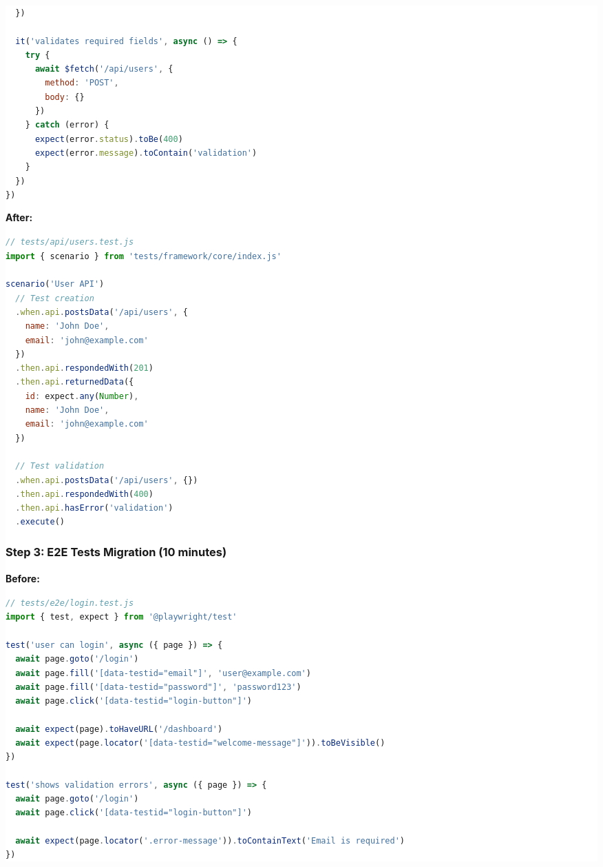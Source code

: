 ```javascript
  })
  
  it('validates required fields', async () => {
    try {
      await $fetch('/api/users', {
        method: 'POST',
        body: {}
      })
    } catch (error) {
      expect(error.status).toBe(400)
      expect(error.message).toContain('validation')
    }
  })
})
```

**After:**
```javascript
// tests/api/users.test.js
import { scenario } from 'tests/framework/core/index.js'

scenario('User API')
  // Test creation
  .when.api.postsData('/api/users', {
    name: 'John Doe',
    email: 'john@example.com'
  })
  .then.api.respondedWith(201)
  .then.api.returnedData({
    id: expect.any(Number),
    name: 'John Doe',
    email: 'john@example.com'
  })
  
  // Test validation
  .when.api.postsData('/api/users', {})
  .then.api.respondedWith(400)
  .then.api.hasError('validation')
  .execute()
```

### Step 3: E2E Tests Migration (10 minutes)

**Before:**
```javascript
// tests/e2e/login.test.js
import { test, expect } from '@playwright/test'

test('user can login', async ({ page }) => {
  await page.goto('/login')
  await page.fill('[data-testid="email"]', 'user@example.com')
  await page.fill('[data-testid="password"]', 'password123')
  await page.click('[data-testid="login-button"]')
  
  await expect(page).toHaveURL('/dashboard')
  await expect(page.locator('[data-testid="welcome-message"]')).toBeVisible()
})

test('shows validation errors', async ({ page }) => {
  await page.goto('/login')
  await page.click('[data-testid="login-button"]')
  
  await expect(page.locator('.error-message')).toContainText('Email is required')
})
```